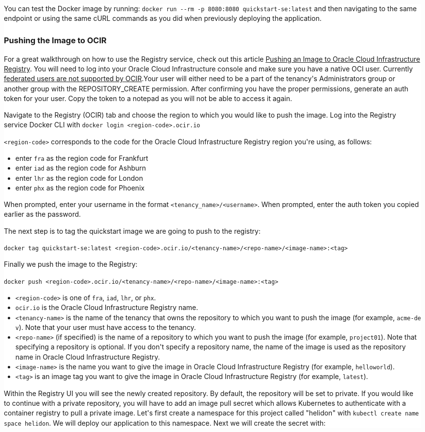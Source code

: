 You can test the Docker image by running: `docker run --rm -p 8080:8080 quickstart-se:latest` and then navigating to the same endpoint or using the same cURL commands as you did when previously deploying the application. 

### Pushing the Image to OCIR 

For a great walkthrough on how to use the Registry service, check out this article [Pushing an Image to Oracle Cloud Infrastructure Registry](https://www.oracle.com/webfolder/technetwork/tutorials/obe/oci/registry/index.html). You will need to log into your Oracle Cloud Infrastructure console and make sure you have a native OCI user. Currently [federated users are not supported by OCIR](https://docs.cloud.oracle.com/iaas/Content/knownissues.htm#registryfederateduser).Your user will either need to be a part of the tenancy's Administrators group or another group with the REPOSITORY_CREATE permission. After confirming you have the proper permissions, generate an auth token for your user. Copy the token to a notepad as you will not be able to access it again. 

Navigate to the Registry (OCIR) tab and choose the region to which you would like to push the image. Log into the Registry service Docker CLI with `docker login <region-code>.ocir.io`

 `<region-code>` corresponds to the code for the Oracle Cloud Infrastructure Registry region you're using, as follows:

   - enter `fra` as the region code for Frankfurt
   - enter `iad` as the region code for Ashburn
   - enter `lhr` as the region code for London
   - enter `phx` as the region code for Phoenix

When prompted, enter your username in the format `<tenancy_name>/<username>`. When prompted, enter the auth token you copied earlier as the password.

The next step is to tag the quickstart image we are going to push to the registry: 

`docker tag quickstart-se:latest <region-code>.ocir.io/<tenancy-name>/<repo-name>/<image-name>:<tag>`

Finally we push the image to the Registry: 

`docker push <region-code>.ocir.io/<tenancy-name>/<repo-name>/<image-name>:<tag>`

- `<region-code>` is one of `fra`, `iad`, `lhr`, or `phx`.
- `ocir.io` is the Oracle Cloud Infrastructure Registry name.
- `<tenancy-name>` is the name of the tenancy that owns the repository to which you want to push the image (for example, `acme-dev`). Note that your user must have access to the tenancy.
- `<repo-name>` (if specified) is the name of a repository to which you want to push the image (for example, `project01`). Note that specifying a repository is optional. If you don't specify a repository name, the name of the image is used as the repository name in Oracle Cloud Infrastructure Registry.
- `<image-name>` is the name you want to give the image in Oracle Cloud Infrastructure Registry (for example, `helloworld`).
- `<tag>` is an image tag you want to give the image in Oracle Cloud Infrastructure Registry (for example, `latest`).

Within the Registry UI you will see the newly created repository. By default, the repository will be set to private. If you would like to continue with a private repository, you will have to add an image pull secret which allows Kubernetes to authenticate with a container registry to pull a private image. Let's first create a namespace for this project called "helidon" with `kubectl create namespace helidon`. We will deploy our application to this namespace. Next we will create the secret with: 

